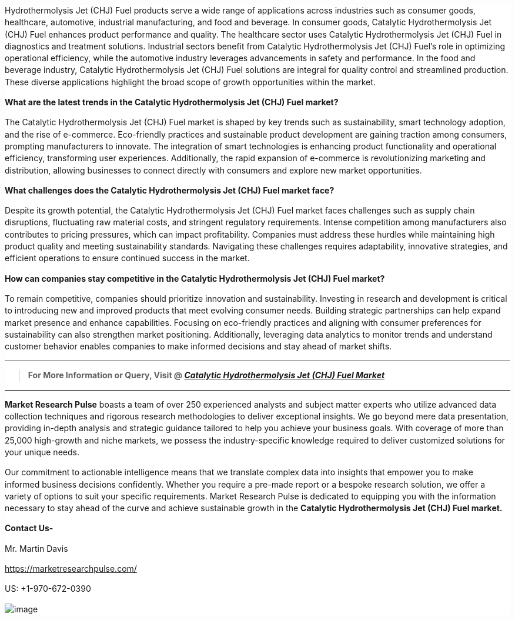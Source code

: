 Hydrothermolysis Jet (CHJ) Fuel products serve a wide range of applications across industries such as consumer goods, healthcare, automotive, industrial manufacturing, and food and beverage. In consumer goods, Catalytic Hydrothermolysis Jet (CHJ) Fuel enhances product performance and quality. The healthcare sector uses Catalytic Hydrothermolysis Jet (CHJ) Fuel in diagnostics and treatment solutions. Industrial sectors benefit from Catalytic Hydrothermolysis Jet (CHJ) Fuel&rsquo;s role in optimizing operational efficiency, while the automotive industry leverages advancements in safety and performance. In the food and beverage industry, Catalytic Hydrothermolysis Jet (CHJ) Fuel solutions are integral for quality control and streamlined production. These diverse applications highlight the broad scope of growth opportunities within the market.</p><p><strong>What are the latest trends in the Catalytic Hydrothermolysis Jet (CHJ) Fuel market?</strong></p><p>The Catalytic Hydrothermolysis Jet (CHJ) Fuel market is shaped by key trends such as sustainability, smart technology adoption, and the rise of e-commerce. Eco-friendly practices and sustainable product development are gaining traction among consumers, prompting manufacturers to innovate. The integration of smart technologies is enhancing product functionality and operational efficiency, transforming user experiences. Additionally, the rapid expansion of e-commerce is revolutionizing marketing and distribution, allowing businesses to connect directly with consumers and explore new market opportunities.</p><p><strong>What challenges does the Catalytic Hydrothermolysis Jet (CHJ) Fuel market face?</strong></p><p>Despite its growth potential, the Catalytic Hydrothermolysis Jet (CHJ) Fuel market faces challenges such as supply chain disruptions, fluctuating raw material costs, and stringent regulatory requirements. Intense competition among manufacturers also contributes to pricing pressures, which can impact profitability. Companies must address these hurdles while maintaining high product quality and meeting sustainability standards. Navigating these challenges requires adaptability, innovative strategies, and efficient operations to ensure continued success in the market.</p><p><strong>How can companies stay competitive in the Catalytic Hydrothermolysis Jet (CHJ) Fuel market?</strong></p><p>To remain competitive, companies should prioritize innovation and sustainability. Investing in research and development is critical to introducing new and improved products that meet evolving consumer needs. Building strategic partnerships can help expand market presence and enhance capabilities. Focusing on eco-friendly practices and aligning with consumer preferences for sustainability can also strengthen market positioning. Additionally, leveraging data analytics to monitor trends and understand customer behavior enables companies to make informed decisions and stay ahead of market shifts.</p><hr /><blockquote><p><strong>For More Information or Query, Visit @&nbsp;<em><a href="https://marketresearchpulse.com/report/66850/catalytic-hydrothermolysis-jet-chj-fuel-market?utm_source=Linkedin&utm_medium=022">Catalytic Hydrothermolysis Jet (CHJ) Fuel Market</a></em></strong></p></blockquote><hr /><p><strong>Market Research Pulse</strong> boasts a team of over 250 experienced analysts and subject matter experts who utilize advanced data collection techniques and rigorous research methodologies to deliver exceptional insights. We go beyond mere data presentation, providing in-depth analysis and strategic guidance tailored to help you achieve your business goals. With coverage of more than 25,000 high-growth and niche markets, we possess the industry-specific knowledge required to deliver customized solutions for your unique needs.</p><p>Our commitment to actionable intelligence means that we translate complex data into insights that empower you to make informed business decisions confidently. Whether you require a pre-made report or a bespoke research solution, we offer a variety of options to suit your specific requirements. Market Research Pulse is dedicated to equipping you with the information necessary to stay ahead of the curve and achieve sustainable growth in the <strong>Catalytic Hydrothermolysis Jet (CHJ) Fuel market.</strong></p><p><strong>Contact Us-</strong></p><p>Mr. Martin Davis</p><p>https://marketresearchpulse.com/</p><p>US: +1-970-672-0390</p>
![image](https://github.com/user-attachments/assets/1b89b8ae-264c-448f-998e-ac3f506dfe9d)
